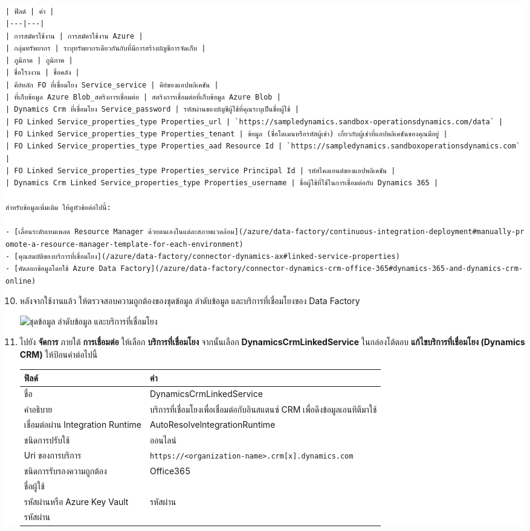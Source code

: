 
    | ฟิลด์ | ค่า |
    |---|---|
    | การสมัครใช้งาน | การสมัครใช้งาน Azure |
    | กลุ่มทรัพยากร | ระบุทรัพยากรเดียวกันกับที่มีการสร้างบัญชีการจัดเก็บ |
    | ภูมิภาค | ภูมิภาค |
    | ชื่อโรงงาน | ชื่อคลัง |
    | คีย์หลัก FO ที่เชื่อมโยง Service_service | คีย์ของแอปพลิเคชัน |
    | ที่เก็บข้อมูล Azure Blob_สตริงการเชื่อมต่อ | สตริงการเชื่อมต่อที่เก็บข้อมูล Azure Blob |
    | Dynamics Crm ที่เชื่อมโยง Service_password | รหัสผ่านของบัญชีผู้ใช้ที่คุณระบุเป็นชื่อผู้ใช้ |
    | FO Linked Service_properties_type Properties_url | `https://sampledynamics.sandbox-operationsdynamics.com/data` |
    | FO Linked Service_properties_type Properties_tenant | ข้อมูล (ชื่อโดเมนหรือรหัสผู้เช่า) เกี่ยวกับผู้เช่าที่แอปพลิเคชันของคุณมีอยู่ |
    | FO Linked Service_properties_type Properties_aad Resource Id | `https://sampledynamics.sandboxoperationsdynamics.com` |
    | FO Linked Service_properties_type Properties_service Principal Id | รหัสไคลเอนต์ของแอปพลิเคชัน |
    | Dynamics Crm Linked Service_properties_type Properties_username | ชื่อผู้ใช้ที่ใช้ในการเชื่อมต่อกับ Dynamics 365 |

    สำหรับข้อมูลเพิ่มเติม ให้ดูหัวข้อต่อไปนี้:

    - [เลื่อนระดับเทมเพลต Resource Manager ด้วยตนเองในแต่ละสภาพแวดล้อม](/azure/data-factory/continuous-integration-deployment#manually-promote-a-resource-manager-template-for-each-environment)
    - [คุณสมบัติของบริการที่เชื่อมโยง](/azure/data-factory/connector-dynamics-ax#linked-service-properties)
    - [คัดลอกข้อมูลโดยใช้ Azure Data Factory](/azure/data-factory/connector-dynamics-crm-office-365#dynamics-365-and-dynamics-crm-online)

10. หลังจากใช้งานแล้ว ให้ตรวจสอบความถูกต้องของชุดข้อมูล ลำดับข้อมูล และบริการที่เชื่อมโยงของ Data Factory

    ![ชุดข้อมูล ลำดับข้อมูล และบริการที่เชื่อมโยง](media/data-factory-validate.png)

11. ไปยัง **จัดการ** ภายใต้ **การเชื่อมต่อ** ให้เลือก **บริการที่เชื่อมโยง** จากนั้นเลือก **DynamicsCrmLinkedService** ในกล่องโต้ตอบ **แก้ไขบริการที่เชื่อมโยง (Dynamics CRM)** ให้ป้อนค่าต่อไปนี้

    | ฟิลด์ | ค่า |
    |---|---|
    | ชื่อ | DynamicsCrmLinkedService |
    | คำอธิบาย | บริการที่เชื่อมโยงเพื่อเชื่อมต่อกับอินสแตนซ์ CRM เพื่อดึงข้อมูลเอนทิตีมาใช้ |
    | เชื่อมต่อผ่าน Integration Runtime | AutoResolvelntegrationRuntime |
    | ชนิดการปรับใช้ | ออนไลน์ |
    | Uri ของการบริการ | `https://<organization-name>.crm[x].dynamics.com` |
    | ชนิดการรับรองความถูกต้อง | Office365 |
    | ชื่อผู้ใช้ | |
    | รหัสผ่านหรือ Azure Key Vault | รหัสผ่าน |
    | รหัสผ่าน | |
